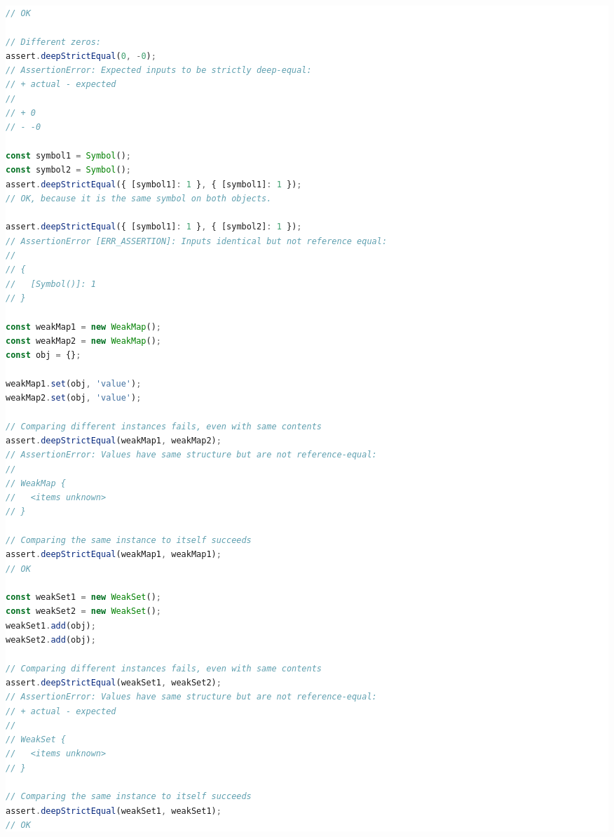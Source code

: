 ```js [ESM]
// OK

// Different zeros:
assert.deepStrictEqual(0, -0);
// AssertionError: Expected inputs to be strictly deep-equal:
// + actual - expected
//
// + 0
// - -0

const symbol1 = Symbol();
const symbol2 = Symbol();
assert.deepStrictEqual({ [symbol1]: 1 }, { [symbol1]: 1 });
// OK, because it is the same symbol on both objects.

assert.deepStrictEqual({ [symbol1]: 1 }, { [symbol2]: 1 });
// AssertionError [ERR_ASSERTION]: Inputs identical but not reference equal:
//
// {
//   [Symbol()]: 1
// }

const weakMap1 = new WeakMap();
const weakMap2 = new WeakMap();
const obj = {};

weakMap1.set(obj, 'value');
weakMap2.set(obj, 'value');

// Comparing different instances fails, even with same contents
assert.deepStrictEqual(weakMap1, weakMap2);
// AssertionError: Values have same structure but are not reference-equal:
//
// WeakMap {
//   <items unknown>
// }

// Comparing the same instance to itself succeeds
assert.deepStrictEqual(weakMap1, weakMap1);
// OK

const weakSet1 = new WeakSet();
const weakSet2 = new WeakSet();
weakSet1.add(obj);
weakSet2.add(obj);

// Comparing different instances fails, even with same contents
assert.deepStrictEqual(weakSet1, weakSet2);
// AssertionError: Values have same structure but are not reference-equal:
// + actual - expected
//
// WeakSet {
//   <items unknown>
// }

// Comparing the same instance to itself succeeds
assert.deepStrictEqual(weakSet1, weakSet1);
// OK
```

